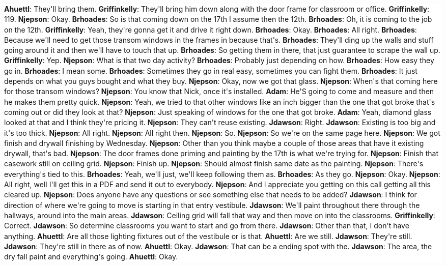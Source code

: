 **Ahuettl**: They'll bring them.
**Griffinkelly**: They'll bring him down along with the door frame for classroom or office.
**Griffinkelly**: 119.
**Njepson**: Okay.
**Brhoades**: So is that coming down on the 17th I assume then the 12th.
**Brhoades**: Oh, it is coming to the job on the 12th.
**Griffinkelly**: Yeah, they're gonna get it and drive it right down.
**Brhoades**: Okay.
**Brhoades**: All right.
**Brhoades**: Because we'll need to get those transom windows in the frames in because that's.
**Brhoades**: They'll ding up the walls and stuff going around it and then we'll have to touch that up.
**Brhoades**: So getting them in there, that just guarantee to scrape the wall up.
**Griffinkelly**: Yep.
**Njepson**: What is that two day activity?
**Brhoades**: Probably just depending on how.
**Brhoades**: How easy they go in.
**Brhoades**: I mean some.
**Brhoades**: Sometimes they go in real easy, sometimes you can fight them.
**Brhoades**: It just depends on what you guys bought and what they buy.
**Njepson**: Okay, now we got that glass.
**Njepson**: When's that coming here for those transom windows?
**Njepson**: You know that Nick, once it's installed.
**Adam**: He'S going to come and measure and then he makes them pretty quick.
**Njepson**: Yeah, we tried to that other windows like an inch bigger than the one that got broke that's coming out or did they look at that?
**Njepson**: Just speaking of windows for the one that got broke.
**Adam**: Yeah, diamond glass looked at that and I think they're pricing it.
**Njepson**: They can't reuse existing.
**Jdawson**: Right.
**Jdawson**: Existing is too big and it's too thick.
**Njepson**: All right.
**Njepson**: All right then.
**Njepson**: So.
**Njepson**: So we're on the same page here.
**Njepson**: We got finish and drywall finishing by Wednesday.
**Njepson**: Other than you think maybe a couple of those areas that have it existing drywall, that's bad.
**Njepson**: The door frames done priming and painting by the 17th is what we're trying for.
**Njepson**: Finish that casework still on ceiling grid.
**Njepson**: Finish up.
**Njepson**: Should almost finish same date as the painting.
**Njepson**: There's everything's tied to this.
**Brhoades**: Yeah, we'll just, we'll keep following them as.
**Brhoades**: As they go.
**Njepson**: Okay.
**Njepson**: All right, well I'll get this in a PDF and send it out to everybody.
**Njepson**: And I appreciate you getting on this call getting all this cleared up.
**Njepson**: Does anyone have any questions or see something else that needs to be added?
**Jdawson**: I think for direction of where we're going to move is starting in that entry vestibule.
**Jdawson**: We'll paint throughout there through the hallways, around into the main areas.
**Jdawson**: Ceiling grid will fall that way and then move on into the classrooms.
**Griffinkelly**: Correct.
**Jdawson**: So determine classrooms you want to start and go from there.
**Jdawson**: Other than that, I don't have anything.
**Ahuettl**: Are all those lighting fixtures out of the vestibule or is that.
**Ahuettl**: Are we still.
**Jdawson**: They're still.
**Jdawson**: They're still in there as of now.
**Ahuettl**: Okay.
**Jdawson**: That can be a ending spot with the.
**Jdawson**: The area, the dry fall paint and everything's going.
**Ahuettl**: Okay.